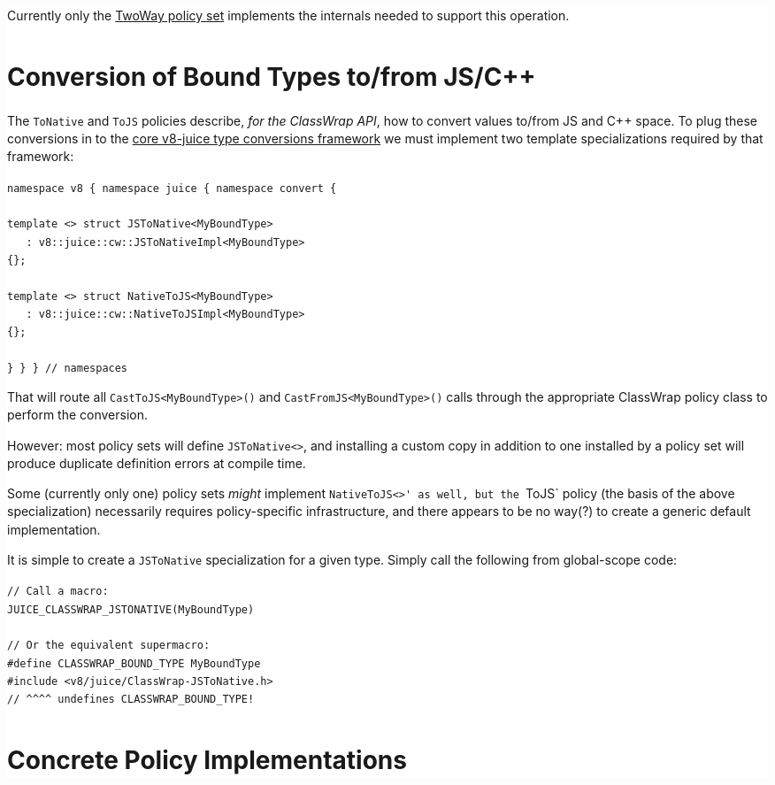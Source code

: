 Currently only the
[TwoWay policy set](http://code.google.com/p/v8-juice/source/browse/trunk/src/include/v8/juice/ClassWrap_TwoWay.h)
implements the internals needed to support this operation.

# Conversion of Bound Types to/from JS/C++ #

The `ToNative` and `ToJS` policies describe, _for the ClassWrap API_,
how to convert values to/from JS and C++ space. To plug these conversions
in to the [core v8-juice type conversions framework](ConvertingTypes.md) we must
implement two template specializations required by that framework:

```
namespace v8 { namespace juice { namespace convert {

template <> struct JSToNative<MyBoundType>
   : v8::juice::cw::JSToNativeImpl<MyBoundType>
{};

template <> struct NativeToJS<MyBoundType>
   : v8::juice::cw::NativeToJSImpl<MyBoundType>
{};

} } } // namespaces
```

That will route all `CastToJS<MyBoundType>()` and `CastFromJS<MyBoundType>()`
calls through the appropriate ClassWrap policy class to perform the conversion.

However: most policy sets will define `JSToNative<>`, and installing a custom
copy in addition to one installed by a policy set will produce duplicate definition
errors at compile time.

Some (currently only one) policy sets _might_ implement `NativeToJS<>'
as well, but the `ToJS` policy (the basis of the above specialization)
necessarily requires policy-specific infrastructure, and there appears to be no
way(?) to create a generic default implementation.

It is simple to create a `JSToNative` specialization for a given type. Simply
call the following from global-scope code:

```
// Call a macro:
JUICE_CLASSWRAP_JSTONATIVE(MyBoundType)

// Or the equivalent supermacro:
#define CLASSWRAP_BOUND_TYPE MyBoundType
#include <v8/juice/ClassWrap-JSToNative.h>
// ^^^^ undefines CLASSWRAP_BOUND_TYPE!
```


# Concrete Policy Implementations #
